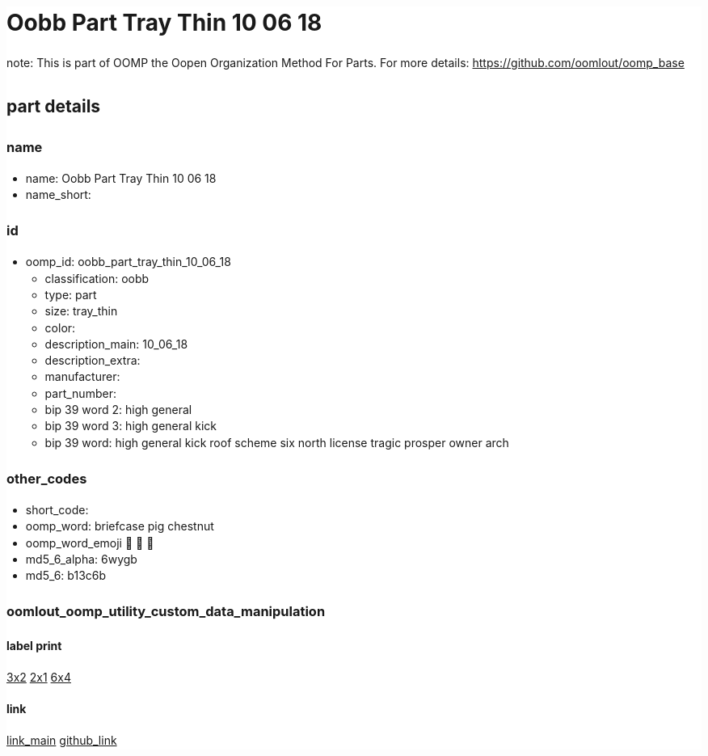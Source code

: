 # Oobb Part Tray Thin 10 06 18  

note: This is part of OOMP the Oopen Organization Method For Parts. For more details: https://github.com/oomlout/oomp_base

##  part details





### name
* name: Oobb Part Tray Thin 10 06 18
* name_short: 
### id
* oomp_id: oobb_part_tray_thin_10_06_18
  * classification: oobb
  * type: part
  * size: tray_thin
  * color: 
  * description_main: 10_06_18
  * description_extra: 
  * manufacturer: 
  * part_number: 
  * bip 39 word 2: high general
  * bip 39 word 3: high general kick
  * bip 39 word: high general kick roof scheme six north license tragic prosper owner arch

### other_codes
* short_code: 
* oomp_word: briefcase pig chestnut
* oomp_word_emoji :briefcase: :pig: :chestnut:
* md5_6_alpha: 6wygb
* md5_6: b13c6b






### oomlout_oomp_utility_custom_data_manipulation
#### label print
[3x2](http://192.168.1.245:1112/?label=oomp%206wygb)
[2x1](http://192.168.1.242:1112/?label=oomp%206wygb)
[6x4](http://192.168.1.55:1112/?label=oomp%206wygb)    

#### link

[link_main](https://github.com/oomlout/oomlout_oomp_current_version_messy/tree/main/parts/oobb_part_tray_thin_10_06_18) [github_link](https://github.com/oomlout/oomlout_oomp_part_src/tree/main/parts/oobb_part_tray_thin_10_06_18)                             

